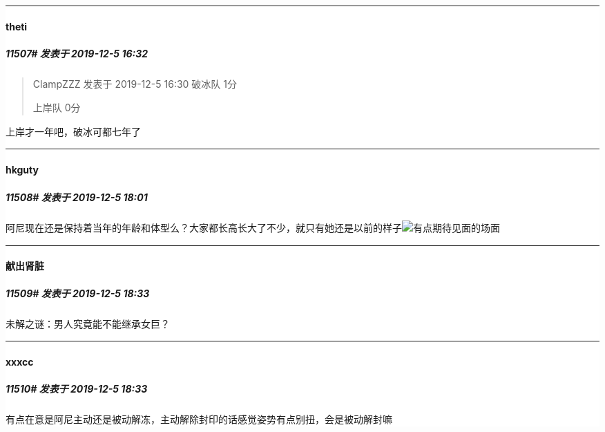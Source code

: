 





-----

####  theti  
##### 11507#       发表于 2019-12-5 16:32



<blockquote>ClampZZZ 发表于 2019-12-5 16:30
破冰队 1分

上岸队 0分
</blockquote>
上岸才一年吧，破冰可都七年了







-----

####  hkguty  
##### 11508#       发表于 2019-12-5 18:01




阿尼现在还是保持着当年的年龄和体型么？大家都长高长大了不少，就只有她还是以前的样子<img src="https://static.saraba1st.com/image/smiley/face2017/055.png" referrerpolicy="no-referrer">有点期待见面的场面







-----

####  献出肾脏  
##### 11509#       发表于 2019-12-5 18:33




未解之谜：男人究竟能不能继承女巨？







-----

####  xxxcc  
##### 11510#       发表于 2019-12-5 18:33




有点在意是阿尼主动还是被动解冻，主动解除封印的话感觉姿势有点别扭，会是被动解封嘛
